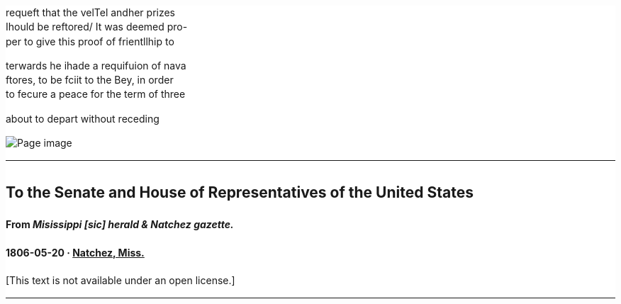   
  
requeft that the velTel andher prizes  
Ihould be reftored/ It was deemed pro-  
per to give this proof of frientllhip to  
  
terwards he ihade a requifuion of nava  
ftores, to be fciit to the Bey, in order  
to fecure a peace for the term of three  
  
about to depart without receding
</td><td style="width: 50%; max-height: 75%; margin: auto; display: block;">
<img alt="Page image" src="https://iiif.archive.org/image/iiif/2/xt7mcv4bpq44%2Fxt7mcv4bpq44_jp2.zip%2Fxt7mcv4bpq44_jp2%2Fxt7mcv4bpq44_0002.jp2/pct:24.526946107784433,15.063694267515924,15.568862275449101,7.261146496815287/600,/0/default.jpg"/>
</td>
</tr></table>

---

## To the Senate and House of Representatives of the United States

#### From _Misissippi [sic] herald & Natchez gazette._

#### 1806-05-20 &middot; [Natchez, Miss.](http://dbpedia.org/resource/Natchez%2C_Mississippi)

[This text is not available under an open license.]

---

